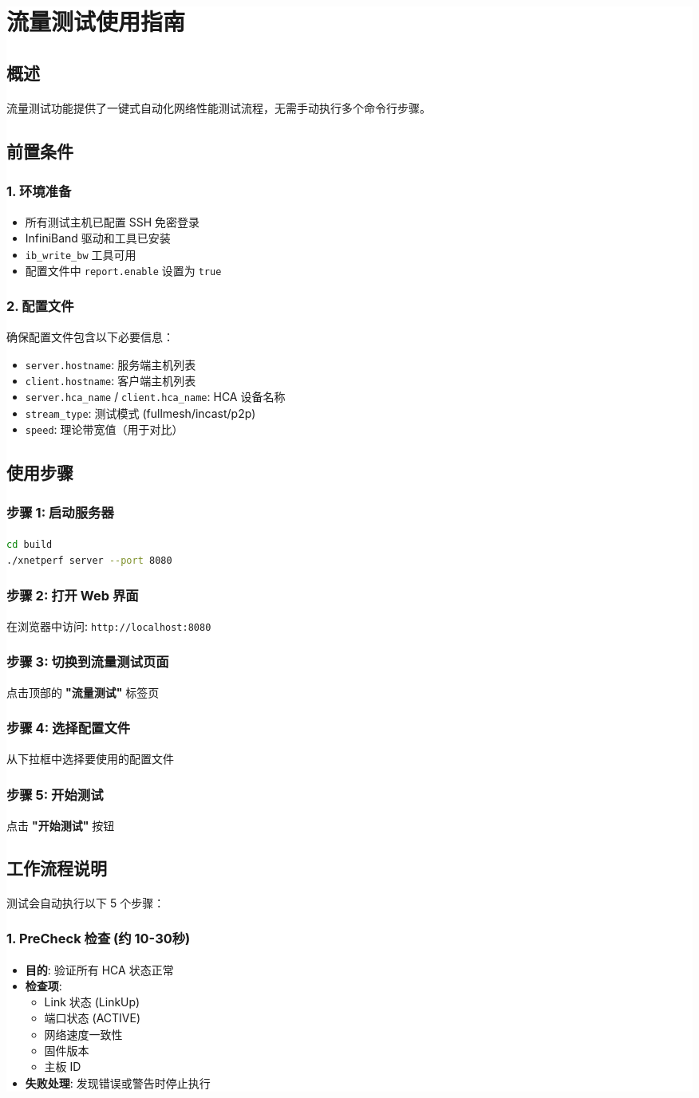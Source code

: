 # 流量测试使用指南

## 概述

流量测试功能提供了一键式自动化网络性能测试流程，无需手动执行多个命令行步骤。

## 前置条件

### 1. 环境准备
- 所有测试主机已配置 SSH 免密登录
- InfiniBand 驱动和工具已安装
- `ib_write_bw` 工具可用
- 配置文件中 `report.enable` 设置为 `true`

### 2. 配置文件
确保配置文件包含以下必要信息：
- `server.hostname`: 服务端主机列表
- `client.hostname`: 客户端主机列表
- `server.hca_name` / `client.hca_name`: HCA 设备名称
- `stream_type`: 测试模式 (fullmesh/incast/p2p)
- `speed`: 理论带宽值（用于对比）

## 使用步骤

### 步骤 1: 启动服务器
```bash
cd build
./xnetperf server --port 8080
```

### 步骤 2: 打开 Web 界面
在浏览器中访问: `http://localhost:8080`

### 步骤 3: 切换到流量测试页面
点击顶部的 **"流量测试"** 标签页

### 步骤 4: 选择配置文件
从下拉框中选择要使用的配置文件

### 步骤 5: 开始测试
点击 **"开始测试"** 按钮

## 工作流程说明

测试会自动执行以下 5 个步骤：

### 1. PreCheck 检查 (约 10-30秒)
- **目的**: 验证所有 HCA 状态正常
- **检查项**: 
  - Link 状态 (LinkUp)
  - 端口状态 (ACTIVE)
  - 网络速度一致性
  - 固件版本
  - 主板 ID
- **失败处理**: 发现错误或警告时停止执行
